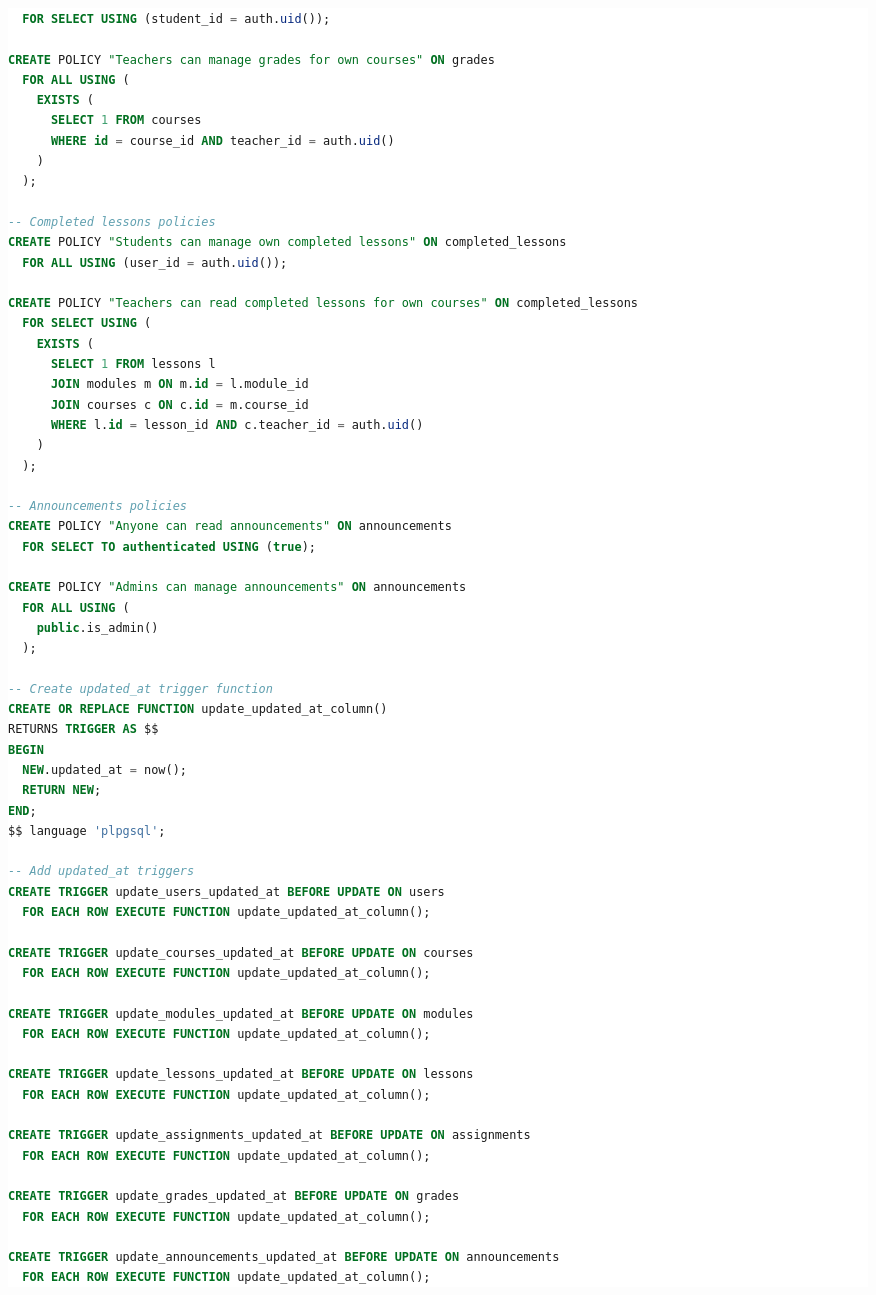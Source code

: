 ```sql
  FOR SELECT USING (student_id = auth.uid());

CREATE POLICY "Teachers can manage grades for own courses" ON grades
  FOR ALL USING (
    EXISTS (
      SELECT 1 FROM courses 
      WHERE id = course_id AND teacher_id = auth.uid()
    )
  );

-- Completed lessons policies
CREATE POLICY "Students can manage own completed lessons" ON completed_lessons
  FOR ALL USING (user_id = auth.uid());

CREATE POLICY "Teachers can read completed lessons for own courses" ON completed_lessons
  FOR SELECT USING (
    EXISTS (
      SELECT 1 FROM lessons l
      JOIN modules m ON m.id = l.module_id
      JOIN courses c ON c.id = m.course_id
      WHERE l.id = lesson_id AND c.teacher_id = auth.uid()
    )
  );

-- Announcements policies
CREATE POLICY "Anyone can read announcements" ON announcements
  FOR SELECT TO authenticated USING (true);

CREATE POLICY "Admins can manage announcements" ON announcements
  FOR ALL USING (
    public.is_admin()
  );

-- Create updated_at trigger function
CREATE OR REPLACE FUNCTION update_updated_at_column()
RETURNS TRIGGER AS $$
BEGIN
  NEW.updated_at = now();
  RETURN NEW;
END;
$$ language 'plpgsql';

-- Add updated_at triggers
CREATE TRIGGER update_users_updated_at BEFORE UPDATE ON users
  FOR EACH ROW EXECUTE FUNCTION update_updated_at_column();

CREATE TRIGGER update_courses_updated_at BEFORE UPDATE ON courses
  FOR EACH ROW EXECUTE FUNCTION update_updated_at_column();

CREATE TRIGGER update_modules_updated_at BEFORE UPDATE ON modules
  FOR EACH ROW EXECUTE FUNCTION update_updated_at_column();

CREATE TRIGGER update_lessons_updated_at BEFORE UPDATE ON lessons
  FOR EACH ROW EXECUTE FUNCTION update_updated_at_column();

CREATE TRIGGER update_assignments_updated_at BEFORE UPDATE ON assignments
  FOR EACH ROW EXECUTE FUNCTION update_updated_at_column();

CREATE TRIGGER update_grades_updated_at BEFORE UPDATE ON grades
  FOR EACH ROW EXECUTE FUNCTION update_updated_at_column();

CREATE TRIGGER update_announcements_updated_at BEFORE UPDATE ON announcements
  FOR EACH ROW EXECUTE FUNCTION update_updated_at_column();
```